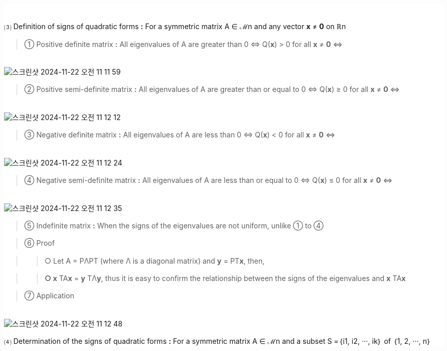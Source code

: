 <br>

⑶ Definition of signs of quadratic forms **:** For a symmetric matrix A ∈ ℳn and any vector **x** ≠ **0** on ℝn

> ① Positive definite matrix **:** All eigenvalues of A are greater than 0 ⇔ Q(**x**) > 0 for all **x** ≠ **0** ⇔

<br>

<img width="88" alt="스크린샷 2024-11-22 오전 11 11 59" src="https://github.com/user-attachments/assets/60004bc3-99bf-4d71-b987-de1a121dc6d8">

<br>

> ② Positive semi-definite matrix **:** All eigenvalues of A are greater than or equal to 0 ⇔ Q(**x**) ≥ 0 for all **x** ≠ **0** ⇔

<br>

<img width="88" alt="스크린샷 2024-11-22 오전 11 12 12" src="https://github.com/user-attachments/assets/fabbb85f-a64e-4609-9eda-6537ee65802d">

<br>

> ③ Negative definite matrix **:** All eigenvalues of A are less than 0 ⇔ Q(**x**) < 0 for all **x** ≠ **0** ⇔

<br>

<img width="88" alt="스크린샷 2024-11-22 오전 11 12 24" src="https://github.com/user-attachments/assets/7bcf3a3d-e416-4415-8ee5-29763224962f">

<br>

> ④ Negative semi-definite matrix **:** All eigenvalues of A are less than or equal to 0 ⇔ Q(**x**) ≤ 0 for all **x** ≠ **0** ⇔

<br>

<img width="88" alt="스크린샷 2024-11-22 오전 11 12 35" src="https://github.com/user-attachments/assets/579d52b1-cf9c-4a44-b4e0-e22980b4f5d2">

<br>

> ⑤ Indefinite matrix **:** When the signs of the eigenvalues are not uniform, unlike ① to ④

> ⑥ Proof

>> ○ Let A = PΛPT (where Λ is a diagonal matrix) and **y** = PT**x**, then,

>> **○ x** TA**x** = **y** TΛ**y**, thus it is easy to confirm the relationship between the signs of the eigenvalues and **x** TA**x**

> ⑦ Application

<br>

<img width="297" alt="스크린샷 2024-11-22 오전 11 12 48" src="https://github.com/user-attachments/assets/1e563580-e633-4c2b-99ac-7783388c6ce0">

<br>

⑷ Determination of the signs of quadratic forms **:** For a symmetric matrix A ∈ ℳn and a subset S =｛i1, i2, ···, ik｝ of ｛1, 2, ···, n｝
